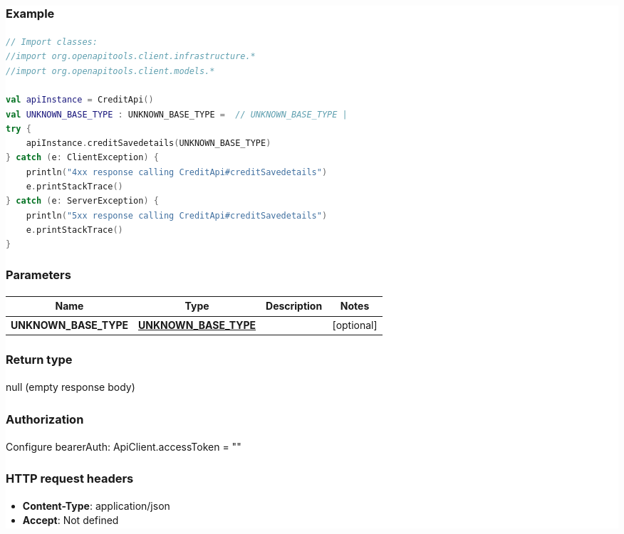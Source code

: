 ### Example
```kotlin
// Import classes:
//import org.openapitools.client.infrastructure.*
//import org.openapitools.client.models.*

val apiInstance = CreditApi()
val UNKNOWN_BASE_TYPE : UNKNOWN_BASE_TYPE =  // UNKNOWN_BASE_TYPE | 
try {
    apiInstance.creditSavedetails(UNKNOWN_BASE_TYPE)
} catch (e: ClientException) {
    println("4xx response calling CreditApi#creditSavedetails")
    e.printStackTrace()
} catch (e: ServerException) {
    println("5xx response calling CreditApi#creditSavedetails")
    e.printStackTrace()
}
```

### Parameters

Name | Type | Description  | Notes
------------- | ------------- | ------------- | -------------
 **UNKNOWN_BASE_TYPE** | [**UNKNOWN_BASE_TYPE**](UNKNOWN_BASE_TYPE.md)|  | [optional]

### Return type

null (empty response body)

### Authorization


Configure bearerAuth:
    ApiClient.accessToken = ""

### HTTP request headers

 - **Content-Type**: application/json
 - **Accept**: Not defined

